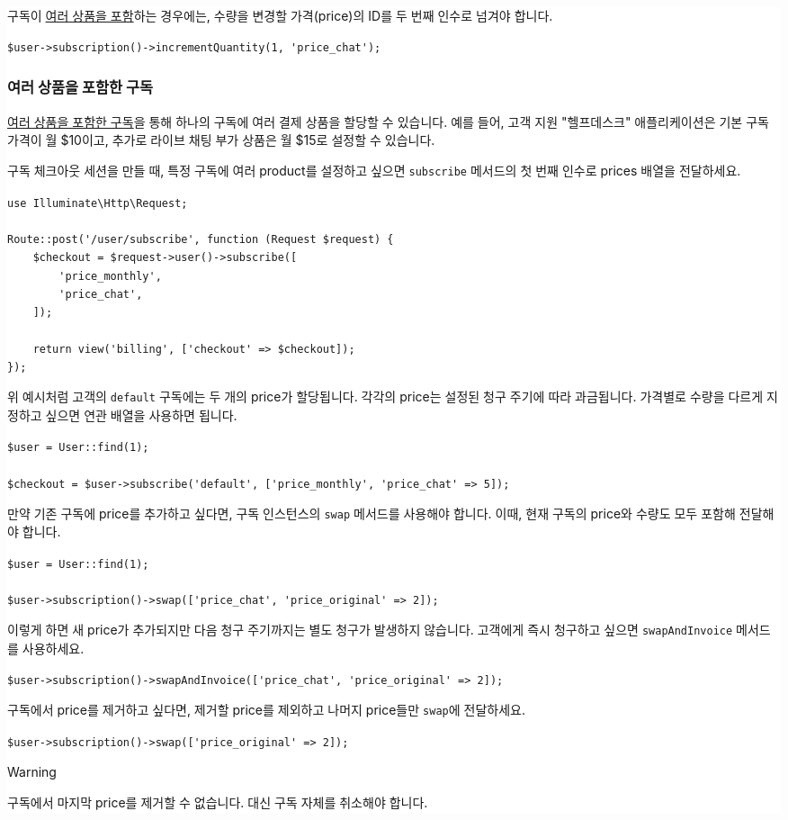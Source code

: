 구독이 [여러 상품을 포함](#subscriptions-with-multiple-products)하는 경우에는, 수량을 변경할 가격(price)의 ID를 두 번째 인수로 넘겨야 합니다.

```
$user->subscription()->incrementQuantity(1, 'price_chat');
```

<a name="subscriptions-with-multiple-products"></a>
### 여러 상품을 포함한 구독

[여러 상품을 포함한 구독](https://developer.paddle.com/build/subscriptions/add-remove-products-prices-addons)을 통해 하나의 구독에 여러 결제 상품을 할당할 수 있습니다. 예를 들어, 고객 지원 "헬프데스크" 애플리케이션은 기본 구독 가격이 월 $10이고, 추가로 라이브 채팅 부가 상품은 월 $15로 설정할 수 있습니다.

구독 체크아웃 세션을 만들 때, 특정 구독에 여러 product를 설정하고 싶으면 `subscribe` 메서드의 첫 번째 인수로 prices 배열을 전달하세요.

```
use Illuminate\Http\Request;

Route::post('/user/subscribe', function (Request $request) {
    $checkout = $request->user()->subscribe([
        'price_monthly',
        'price_chat',
    ]);

    return view('billing', ['checkout' => $checkout]);
});
```

위 예시처럼 고객의 `default` 구독에는 두 개의 price가 할당됩니다. 각각의 price는 설정된 청구 주기에 따라 과금됩니다. 가격별로 수량을 다르게 지정하고 싶으면 연관 배열을 사용하면 됩니다.

```
$user = User::find(1);

$checkout = $user->subscribe('default', ['price_monthly', 'price_chat' => 5]);
```

만약 기존 구독에 price를 추가하고 싶다면, 구독 인스턴스의 `swap` 메서드를 사용해야 합니다. 이때, 현재 구독의 price와 수량도 모두 포함해 전달해야 합니다.

```
$user = User::find(1);

$user->subscription()->swap(['price_chat', 'price_original' => 2]);
```

이렇게 하면 새 price가 추가되지만 다음 청구 주기까지는 별도 청구가 발생하지 않습니다. 고객에게 즉시 청구하고 싶으면 `swapAndInvoice` 메서드를 사용하세요.

```
$user->subscription()->swapAndInvoice(['price_chat', 'price_original' => 2]);
```

구독에서 price를 제거하고 싶다면, 제거할 price를 제외하고 나머지 price들만 `swap`에 전달하세요.

```
$user->subscription()->swap(['price_original' => 2]);
```

> [!WARNING]
> 구독에서 마지막 price를 제거할 수 없습니다. 대신 구독 자체를 취소해야 합니다.
